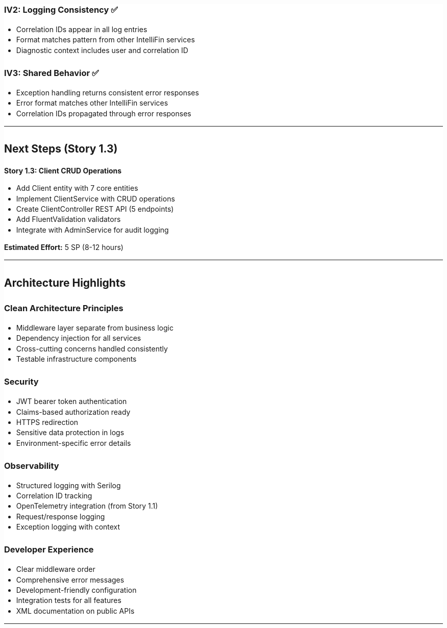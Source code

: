 ### IV2: Logging Consistency ✅
- Correlation IDs appear in all log entries
- Format matches pattern from other IntelliFin services
- Diagnostic context includes user and correlation ID

### IV3: Shared Behavior ✅
- Exception handling returns consistent error responses
- Error format matches other IntelliFin services
- Correlation IDs propagated through error responses

---

## Next Steps (Story 1.3)

**Story 1.3: Client CRUD Operations**
- Add Client entity with 7 core entities
- Implement ClientService with CRUD operations
- Create ClientController REST API (5 endpoints)
- Add FluentValidation validators
- Integrate with AdminService for audit logging

**Estimated Effort:** 5 SP (8-12 hours)

---

## Architecture Highlights

### Clean Architecture Principles
- Middleware layer separate from business logic
- Dependency injection for all services
- Cross-cutting concerns handled consistently
- Testable infrastructure components

### Security
- JWT bearer token authentication
- Claims-based authorization ready
- HTTPS redirection
- Sensitive data protection in logs
- Environment-specific error details

### Observability
- Structured logging with Serilog
- Correlation ID tracking
- OpenTelemetry integration (from Story 1.1)
- Request/response logging
- Exception logging with context

### Developer Experience
- Clear middleware order
- Comprehensive error messages
- Development-friendly configuration
- Integration tests for all features
- XML documentation on public APIs

---